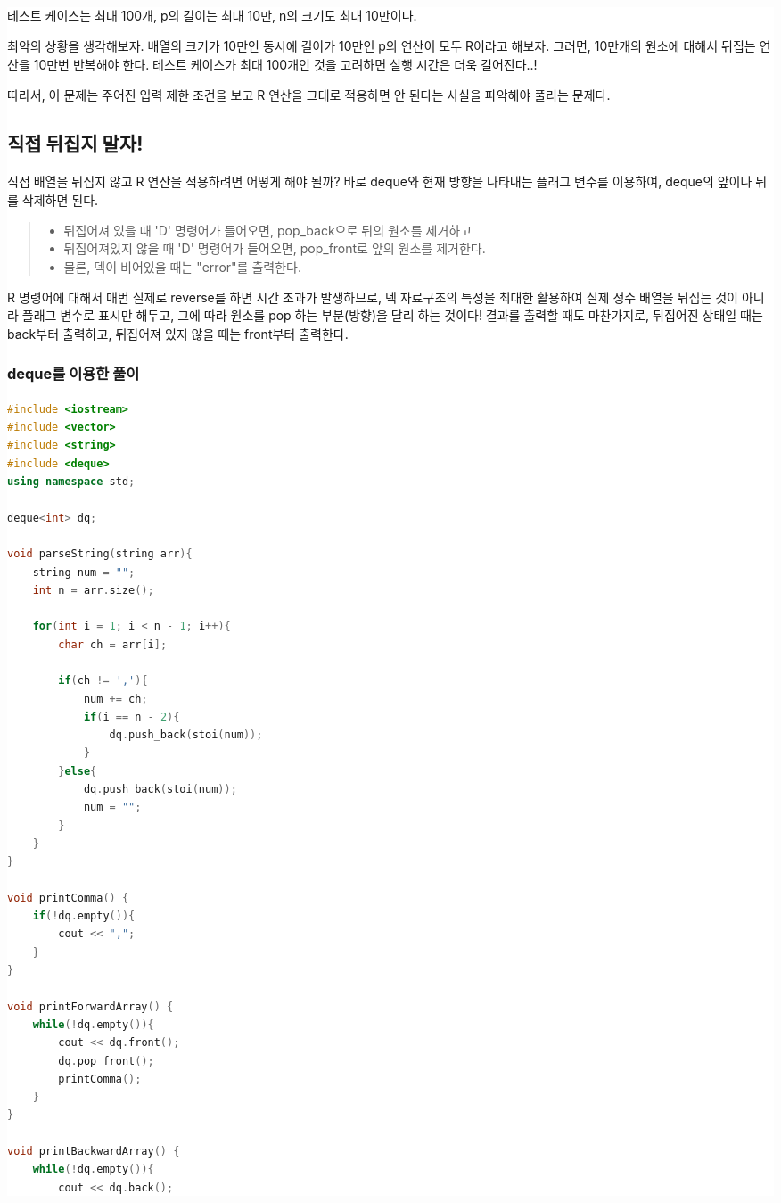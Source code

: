 테스트 케이스는 최대 100개, p의 길이는 최대 10만, n의 크기도 최대 10만이다. 

최악의 상황을 생각해보자. 배열의 크기가 10만인 동시에 길이가 10만인 p의 연산이 모두 R이라고 해보자. 그러면, 10만개의 원소에 대해서 뒤집는 연산을 10만번 반복해야 한다. 테스트 케이스가 최대 100개인 것을 고려하면 실행 시간은 더욱 길어진다..! 

따라서, 이 문제는 주어진 입력 제한 조건을 보고 R 연산을 그대로 적용하면 안 된다는 사실을 파악해야 풀리는 문제다. 

## 직접 뒤집지 말자! 

직접 배열을 뒤집지 않고 R 연산을 적용하려면 어떻게 해야 될까? 바로 deque와 현재 방향을 나타내는 플래그 변수를 이용하여, deque의 앞이나 뒤를 삭제하면 된다. 

>- 뒤집어져 있을 때 'D' 명령어가 들어오면, pop_back으로 뒤의 원소를 제거하고
>- 뒤집어져있지 않을 때 'D' 명령어가 들어오면, pop_front로 앞의 원소를 제거한다.
>- 물론, 덱이 비어있을 때는 "error"를 출력한다.

R 명령어에 대해서 매번 실제로 reverse를 하면 시간 초과가 발생하므로, 덱 자료구조의 특성을 최대한 활용하여 실제 정수 배열을 뒤집는 것이 아니라 플래그 변수로 표시만 해두고, 그에 따라 원소를 pop 하는 부분(방향)을 달리 하는 것이다! 결과를 출력할 때도 마찬가지로, 뒤집어진 상태일 때는 back부터 출력하고, 뒤집어져 있지 않을 때는 front부터 출력한다.

### deque를 이용한 풀이 

```cpp
#include <iostream> 
#include <vector> 
#include <string>
#include <deque>
using namespace std;

deque<int> dq;

void parseString(string arr){
	string num = "";
	int n = arr.size();
	
	for(int i = 1; i < n - 1; i++){
		char ch = arr[i];
		
		if(ch != ','){
			num += ch;
			if(i == n - 2){
				dq.push_back(stoi(num));
			}
		}else{
			dq.push_back(stoi(num)); 
			num = "";
		}
	}
}

void printComma() {
	if(!dq.empty()){
		cout << ","; 
	}
}

void printForwardArray() {
	while(!dq.empty()){
		cout << dq.front();
		dq.pop_front();
		printComma(); 
	}
}

void printBackwardArray() {
	while(!dq.empty()){
		cout << dq.back(); 
```